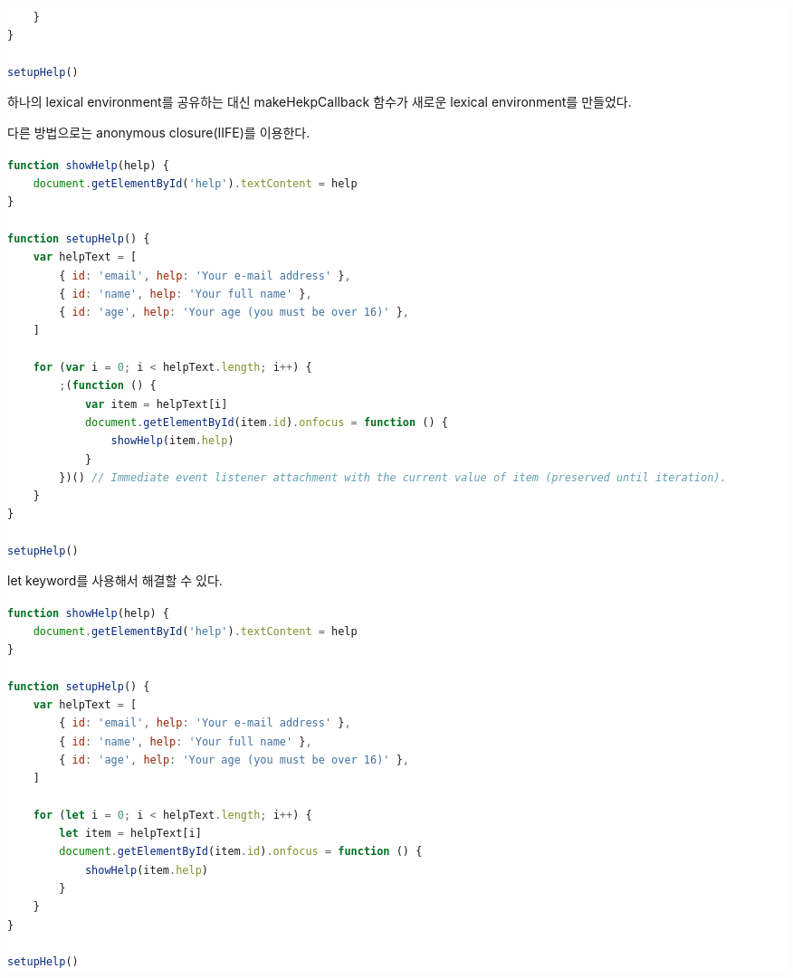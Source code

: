 ```js
	}
}

setupHelp()
```

하나의 lexical environment를 공유하는 대신 makeHekpCallback 함수가 새로운 lexical environment를 만들었다.

다른 방법으로는 anonymous closure(IIFE)를 이용한다.

```js
function showHelp(help) {
	document.getElementById('help').textContent = help
}

function setupHelp() {
	var helpText = [
		{ id: 'email', help: 'Your e-mail address' },
		{ id: 'name', help: 'Your full name' },
		{ id: 'age', help: 'Your age (you must be over 16)' },
	]

	for (var i = 0; i < helpText.length; i++) {
		;(function () {
			var item = helpText[i]
			document.getElementById(item.id).onfocus = function () {
				showHelp(item.help)
			}
		})() // Immediate event listener attachment with the current value of item (preserved until iteration).
	}
}

setupHelp()
```

let keyword를 사용해서 해결할 수 있다.

```js
function showHelp(help) {
	document.getElementById('help').textContent = help
}

function setupHelp() {
	var helpText = [
		{ id: 'email', help: 'Your e-mail address' },
		{ id: 'name', help: 'Your full name' },
		{ id: 'age', help: 'Your age (you must be over 16)' },
	]

	for (let i = 0; i < helpText.length; i++) {
		let item = helpText[i]
		document.getElementById(item.id).onfocus = function () {
			showHelp(item.help)
		}
	}
}

setupHelp()
```
